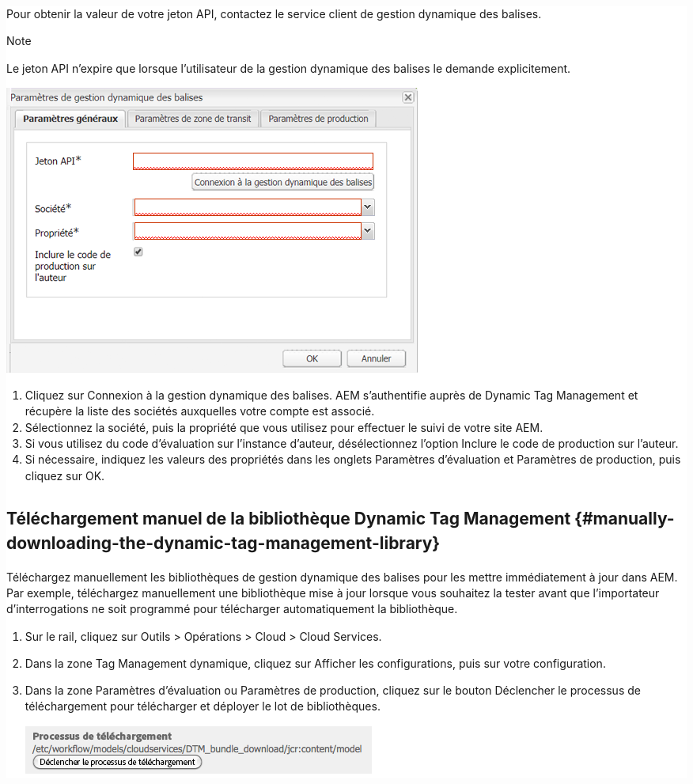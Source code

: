    Pour obtenir la valeur de votre jeton API, contactez le service client de gestion dynamique des balises.

   >[!NOTE]
   >
   >Le jeton API n’expire que lorsque l’utilisateur de la gestion dynamique des balises le demande explicitement.

   ![chlimage_1-355](assets/chlimage_1-355.png)

1. Cliquez sur Connexion à la gestion dynamique des balises. AEM s’authentifie auprès de Dynamic Tag Management et récupère la liste des sociétés auxquelles votre compte est associé.
1. Sélectionnez la société, puis la propriété que vous utilisez pour effectuer le suivi de votre site AEM.
1. Si vous utilisez du code d’évaluation sur l’instance d’auteur, désélectionnez l’option Inclure le code de production sur l’auteur.
1. Si nécessaire, indiquez les valeurs des propriétés dans les onglets Paramètres d’évaluation et Paramètres de production, puis cliquez sur OK.

## Téléchargement manuel de la bibliothèque Dynamic Tag Management {#manually-downloading-the-dynamic-tag-management-library}

Téléchargez manuellement les bibliothèques de gestion dynamique des balises pour les mettre immédiatement à jour dans AEM. Par exemple, téléchargez manuellement une bibliothèque mise à jour lorsque vous souhaitez la tester avant que l’importateur d’interrogations ne soit programmé pour télécharger automatiquement la bibliothèque.

1. Sur le rail, cliquez sur Outils > Opérations > Cloud > Cloud Services.
1. Dans la zone Tag Management dynamique, cliquez sur Afficher les configurations, puis sur votre configuration.
1. Dans la zone Paramètres d’évaluation ou Paramètres de production, cliquez sur le bouton Déclencher le processus de téléchargement pour télécharger et déployer le lot de bibliothèques.

   ![chlimage_1-356](assets/chlimage_1-356.png)

